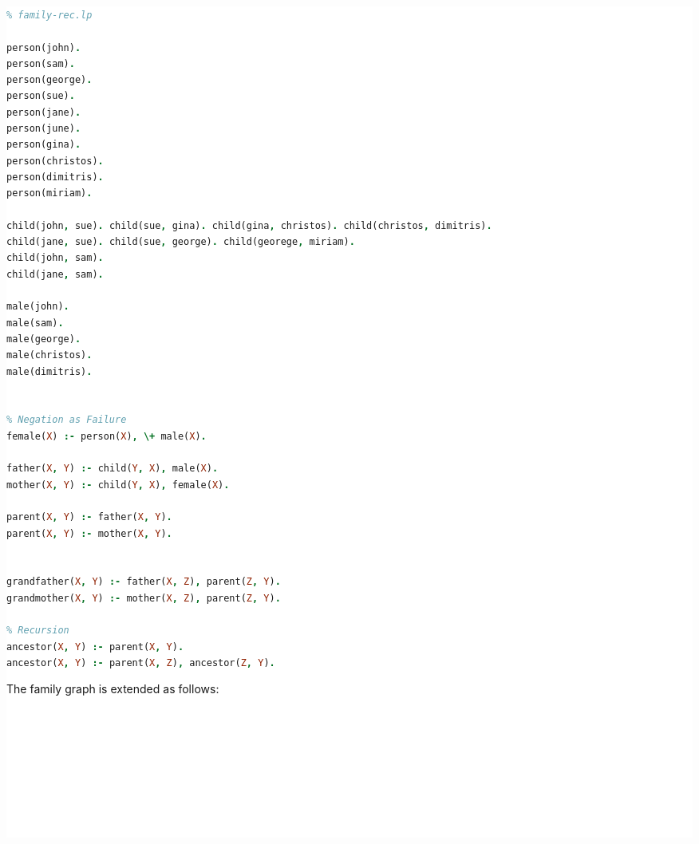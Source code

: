 ```Prolog
% family-rec.lp

person(john).
person(sam).
person(george).
person(sue).
person(jane).
person(june).
person(gina).
person(christos).
person(dimitris).
person(miriam).

child(john, sue). child(sue, gina). child(gina, christos). child(christos, dimitris).
child(jane, sue). child(sue, george). child(georege, miriam).
child(john, sam).
child(jane, sam).

male(john).
male(sam).
male(george).
male(christos).
male(dimitris).


% Negation as Failure
female(X) :- person(X), \+ male(X).

father(X, Y) :- child(Y, X), male(X).
mother(X, Y) :- child(Y, X), female(X).

parent(X, Y) :- father(X, Y).
parent(X, Y) :- mother(X, Y).


grandfather(X, Y) :- father(X, Z), parent(Z, Y).
grandmother(X, Y) :- mother(X, Z), parent(Z, Y).

% Recursion
ancestor(X, Y) :- parent(X, Y).
ancestor(X, Y) :- parent(X, Z), ancestor(Z, Y).
```

The family graph is extended as follows:

<div>
    <center>
        <img src="./figures/family-2.png" width="500"/>
    </center>
</div>